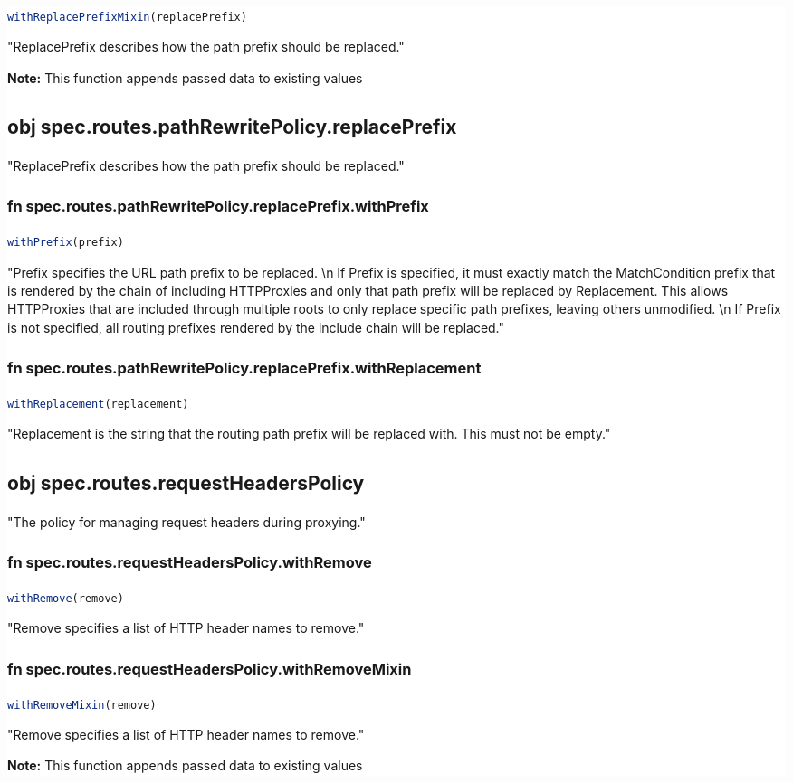 ```ts
withReplacePrefixMixin(replacePrefix)
```

"ReplacePrefix describes how the path prefix should be replaced."

**Note:** This function appends passed data to existing values

## obj spec.routes.pathRewritePolicy.replacePrefix

"ReplacePrefix describes how the path prefix should be replaced."

### fn spec.routes.pathRewritePolicy.replacePrefix.withPrefix

```ts
withPrefix(prefix)
```

"Prefix specifies the URL path prefix to be replaced. \n If Prefix is specified, it must exactly match the MatchCondition prefix that is rendered by the chain of including HTTPProxies and only that path prefix will be replaced by Replacement. This allows HTTPProxies that are included through multiple roots to only replace specific path prefixes, leaving others unmodified. \n If Prefix is not specified, all routing prefixes rendered by the include chain will be replaced."

### fn spec.routes.pathRewritePolicy.replacePrefix.withReplacement

```ts
withReplacement(replacement)
```

"Replacement is the string that the routing path prefix will be replaced with. This must not be empty."

## obj spec.routes.requestHeadersPolicy

"The policy for managing request headers during proxying."

### fn spec.routes.requestHeadersPolicy.withRemove

```ts
withRemove(remove)
```

"Remove specifies a list of HTTP header names to remove."

### fn spec.routes.requestHeadersPolicy.withRemoveMixin

```ts
withRemoveMixin(remove)
```

"Remove specifies a list of HTTP header names to remove."

**Note:** This function appends passed data to existing values
